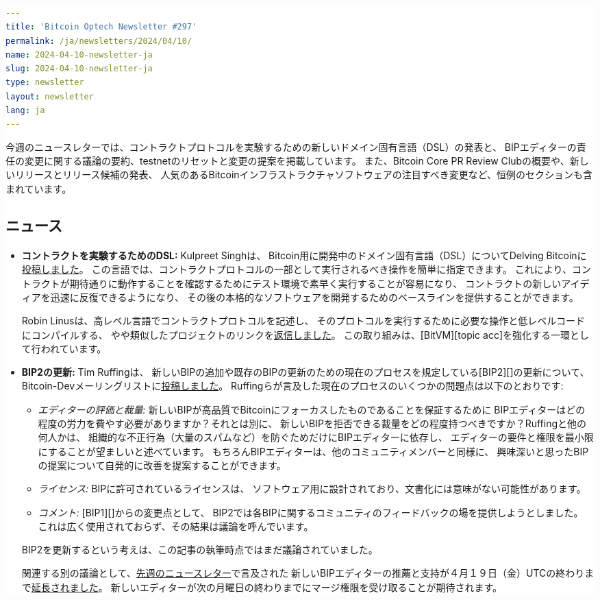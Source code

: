 ```yaml
---
title: 'Bitcoin Optech Newsletter #297'
permalink: /ja/newsletters/2024/04/10/
name: 2024-04-10-newsletter-ja
slug: 2024-04-10-newsletter-ja
type: newsletter
layout: newsletter
lang: ja
---
```

今週のニュースレターでは、コントラクトプロトコルを実験するための新しいドメイン固有言語（DSL）の発表と、
BIPエディターの責任の変更に関する議論の要約、testnetのリセットと変更の提案を掲載しています。
また、Bitcoin Core PR Review Clubの概要や、新しいリリースとリリース候補の発表、
人気のあるBitcoinインフラストラクチャソフトウェアの注目すべき変更など、恒例のセクションも含まれています。

## ニュース

- **コントラクトを実験するためのDSL:** Kulpreet Singhは、
  Bitcoin用に開発中のドメイン固有言語（DSL）についてDelving Bitcoinに[投稿しました][singh dsl]。
  この言語では、コントラクトプロトコルの一部として実行されるべき操作を簡単に指定できます。
  これにより、コントラクトが期待通りに動作することを確認するためにテスト環境で素早く実行することが容易になり、
  コントラクトの新しいアイディアを迅速に反復できるようになり、
  その後の本格的なソフトウェアを開発するためのベースラインを提供することができます。

  Robin Linusは、高レベル言語でコントラクトプロトコルを記述し、
  そのプロトコルを実行するために必要な操作と低レベルコードにコンパイルする、
  やや類似したプロジェクトのリンクを[返信しました][linus dsl]。
  この取り組みは、[BitVM][topic acc]を強化する一環として行われています。

- **BIP2の更新:** Tim Ruffingは、
  新しいBIPの追加や既存のBIPの更新のための現在のプロセスを規定している[BIP2][]の更新について、
  Bitcoin-Devメーリングリストに[投稿しました][ruffing bip2]。
  Ruffingらが言及した現在のプロセスのいくつかの問題点は以下のとおりです:

  - *エディターの評価と裁量:*
    新しいBIPが高品質でBitcoinにフォーカスしたものであることを保証するために
    BIPエディターはどの程度の労力を費やす必要がありますか？それとは別に、
    新しいBIPを拒否できる裁量をどの程度持つべきですか？Ruffingと他の何人かは、
    組織的な不正行為（大量のスパムなど）を防ぐためだけにBIPエディターに依存し、
    エディターの要件と権限を最小限にすることが望ましいと述べています。
    もちろんBIPエディターは、他のコミュニティメンバーと同様に、
    興味深いと思ったBIPの提案について自発的に改善を提案することができます。

  - *ライセンス:* BIPに許可されているライセンスは、
    ソフトウェア用に設計されており、文書化には意味がない可能性があります。

  - *コメント:* [BIP1][]からの変更点として、
    BIP2では各BIPに関するコミュニティのフィードバックの場を提供しようとしました。
    これは広く使用されておらず、その結果は議論を呼んでいます。

  BIP2を更新するという考えは、この記事の執筆時点ではまだ議論されていました。

  関連する別の議論として、[先週のニュースレター][news296 editors]で言及された
  新しいBIPエディターの推薦と支持が４月１９日（金）UTCの終わりまで[延長されました][erhardt editors]。
  新しいエディターが次の月曜日の終わりまでにマージ権限を受け取ることが期待されます。


[bcc testing]: https://github.com/bitcoin-core/bitcoin-devwiki/wiki/27.0-Release-Candidate-Testing-Guide
[Bitcoin Core 27.0rc1]: https://bitcoincore.org/bin/bitcoin-core-27.0/test.rc1/
[HWI 3.0.0]: https://github.com/bitcoin-core/HWI/releases/tag/3.0.0
[Core Lightning 24.02.2]: https://github.com/ElementsProject/lightning/releases/tag/v24.02.2
[news292 lndcs]: /ja/newsletters/2024/03/06/#lnd-8378
[news288 libconsensus]: /ja/newsletters/2024/02/07/#bitcoin-core-29189
[teinturier bolts835]: https://github.com/lightning/bolts/issues/835#issuecomment-764779287
[corallo free money]: https://github.com/lightning/blips/pull/18#issuecomment-1304319234
[corallo overly specific]: https://github.com/lightningnetwork/lnd/pull/6703#issuecomment-1374694283
[jager inbound]: https://gnusha.org/url/https://lists.linuxfoundation.org/pipermail/lightning-dev/2022-July/003643.html
[singh dsl]: https://delvingbitcoin.org/t/dsl-for-experimenting-with-contracts/748
[linus dsl]: https://delvingbitcoin.org/t/dsl-for-experimenting-with-contracts/748/4
[ruffing bip2]: https://gnusha.org/pi/bitcoindev/59fa94cea6f70e02b1ce0da07ae230670730171c.camel@timruffing.de/
[news296 editors]: /ja/newsletters/2024/04/03/#bip
[erhardt editors]: https://gnusha.org/pi/bitcoindev/c304a456-b15f-4544-8f86-d4a17fb0aa8c@murch.one/
[lopp testnet]: https://gnusha.org/pi/bitcoindev/CADL_X_eXjbRFROuJU0b336vPVy5Q2RJvhcx64NSNPH-3fDCUfw@mail.gmail.com/
[kim testnet]: https://gnusha.org/pi/bitcoindev/950b875a-e430-4bd8-870d-f9a9fab2493an@googlegroups.com/
[review club 29221]: https://bitcoincore.reviews/29221
[delving 64bit arithmetic]: https://delvingbitcoin.org/t/64-bit-arithmetic-soft-fork/397
[bip 64bit arithmetic]: https://github.com/bitcoin/bips/pull/1538
[64bit arith cscriptnum]: https://github.com/Christewart/bitcoin/tree/64bit-arith-cscriptnum
[docs 5byte carveout]: https://github.com/bitcoin/bitcoin/blob/3206e45412ded0e70c1f15ba66c2ba3b4426f27f/src/script/interpreter.cpp#L531-L544
[doc SCRIPT_VERIFY_MINIMALDATA]: https://github.com/bitcoin/bitcoin/blob/3206e45412ded0e70c1f15ba66c2ba3b4426f27f/src/script/interpreter.h#L69-L73
[ml OP_TLUV]: https://gnusha.org/url/https://lists.linuxfoundation.org/pipermail/bitcoin-dev/2021-September/019419.html